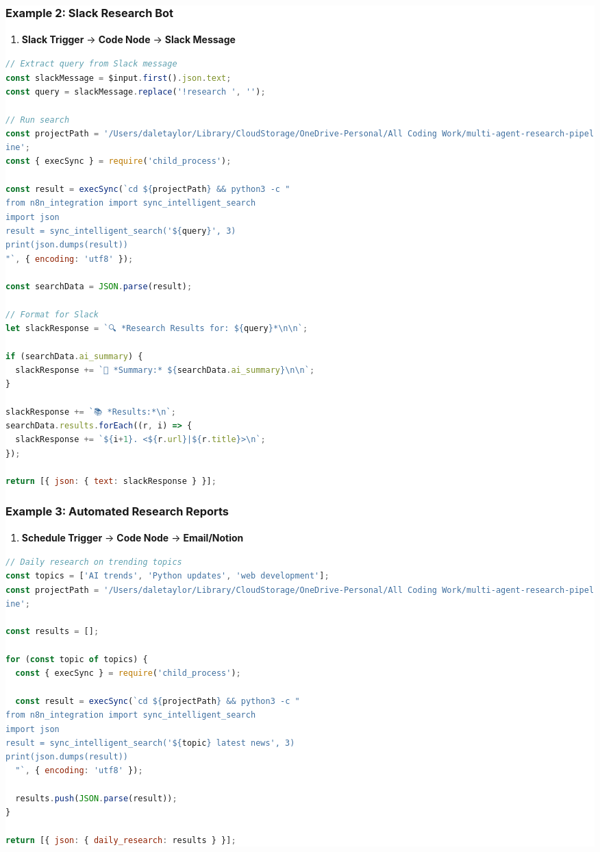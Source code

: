 ### **Example 2: Slack Research Bot**

1. **Slack Trigger** → **Code Node** → **Slack Message**

```javascript
// Extract query from Slack message
const slackMessage = $input.first().json.text;
const query = slackMessage.replace('!research ', '');

// Run search
const projectPath = '/Users/daletaylor/Library/CloudStorage/OneDrive-Personal/All Coding Work/multi-agent-research-pipeline';
const { execSync } = require('child_process');

const result = execSync(`cd ${projectPath} && python3 -c "
from n8n_integration import sync_intelligent_search
import json
result = sync_intelligent_search('${query}', 3)
print(json.dumps(result))
"`, { encoding: 'utf8' });

const searchData = JSON.parse(result);

// Format for Slack
let slackResponse = `🔍 *Research Results for: ${query}*\n\n`;

if (searchData.ai_summary) {
  slackResponse += `📝 *Summary:* ${searchData.ai_summary}\n\n`;
}

slackResponse += `📚 *Results:*\n`;
searchData.results.forEach((r, i) => {
  slackResponse += `${i+1}. <${r.url}|${r.title}>\n`;
});

return [{ json: { text: slackResponse } }];
```

### **Example 3: Automated Research Reports**

1. **Schedule Trigger** → **Code Node** → **Email/Notion**

```javascript
// Daily research on trending topics
const topics = ['AI trends', 'Python updates', 'web development'];
const projectPath = '/Users/daletaylor/Library/CloudStorage/OneDrive-Personal/All Coding Work/multi-agent-research-pipeline';

const results = [];

for (const topic of topics) {
  const { execSync } = require('child_process');
  
  const result = execSync(`cd ${projectPath} && python3 -c "
from n8n_integration import sync_intelligent_search
import json
result = sync_intelligent_search('${topic} latest news', 3)
print(json.dumps(result))
  "`, { encoding: 'utf8' });
  
  results.push(JSON.parse(result));
}

return [{ json: { daily_research: results } }];
```
